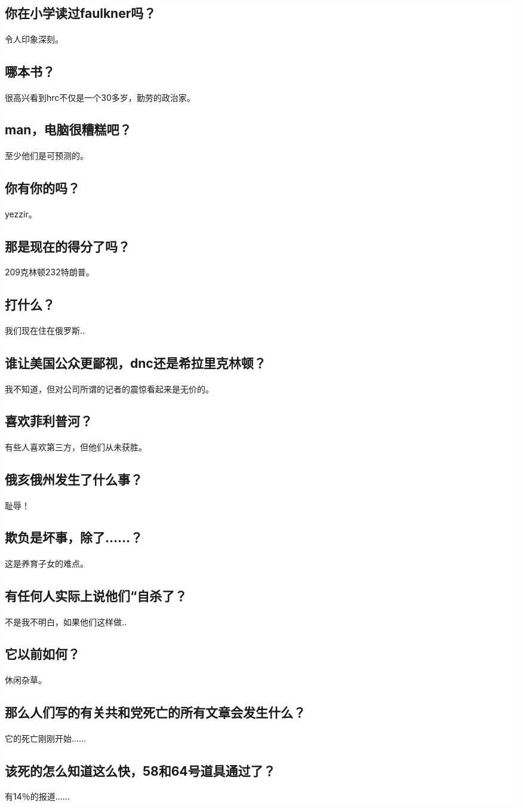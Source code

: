 ## 你在小学读过faulkner吗？
令人印象深刻。

##  哪本书？
很高兴看到hrc不仅是一个30多岁，勤劳的政治家。

##  man，电脑很糟糕吧？
至少他们是可预测的。

## 你有你的吗？
yezzir。

## 那是现在的得分了吗？
209克林顿232特朗普。

## 打什么？
我们现在住在俄罗斯..

## 谁让美国公众更鄙视，dnc还是希拉里克林顿？
我不知道，但对公司所谓的记者的震惊看起来是无价的。

## 喜欢菲利普河？
有些人喜欢第三方，但他们从未获胜。

## 俄亥俄州发生了什么事？
耻辱！

## 欺负是坏事，除了......？
这是养育子女的难点。

## 有任何人实际上说他们“自杀了？
不是我不明白，如果他们这样做..

##  它以前如何？
休闲杂草。

## 那么人们写的有关共和党死亡的所有文章会发生什么？
它的死亡刚刚开始......

## 该死的怎么知道这么快，58和64号道具通过了？
有14％的报道......

